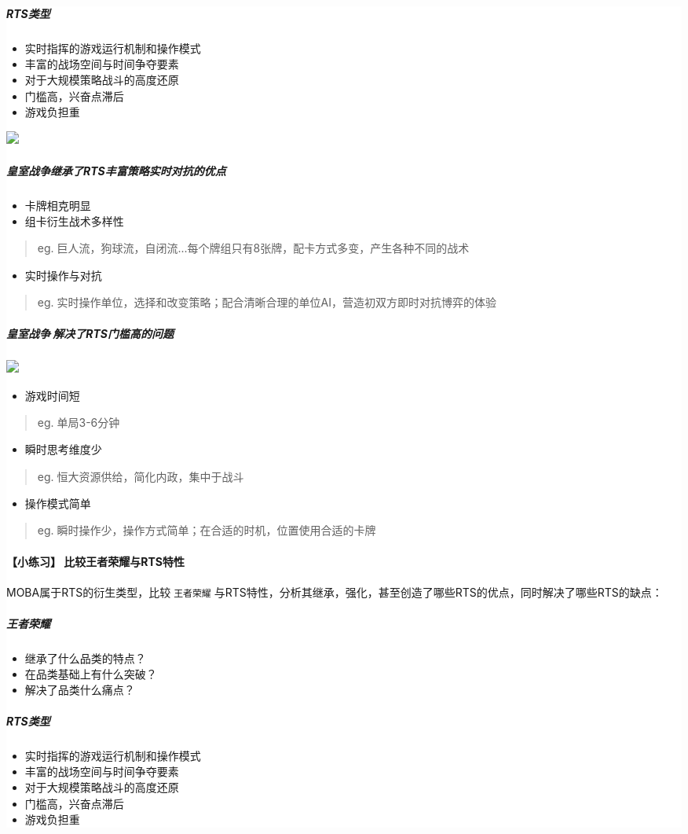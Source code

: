 

##### RTS类型

- 实时指挥的游戏运行机制和操作模式
- 丰富的战场空间与时间争夺要素
- 对于大规模策略战斗的高度还原
- 门槛高，兴奋点滞后
- 游戏负担重



![](https://cdn.jsdelivr.net/gh/Yousazoe/picgo-repo/img/640-20210327123911853.png)



##### 皇室战争继承了RTS丰富策略实时对抗的优点

- 卡牌相克明显
- 组卡衍生战术多样性 

> eg. 巨人流，狗球流，自闭流...每个牌组只有8张牌，配卡方式多变，产生各种不同的战术

- 实时操作与对抗

> eg. 实时操作单位，选择和改变策略；配合清晰合理的单位AI，营造初双方即时对抗博弈的体验



##### 皇室战争 解决了RTS门槛高的问题

![](https://cdn.jsdelivr.net/gh/Yousazoe/picgo-repo/img/640-20210327123844117.png)

- 游戏时间短


> eg. 单局3-6分钟

- 瞬时思考维度少


> eg. 恒大资源供给，简化内政，集中于战斗

- 操作模式简单

> eg. 瞬时操作少，操作方式简单；在合适的时机，位置使用合适的卡牌



#### 【小练习】 比较王者荣耀与RTS特性

MOBA属于RTS的衍生类型，比较 `王者荣耀` 与RTS特性，分析其继承，强化，甚至创造了哪些RTS的优点，同时解决了哪些RTS的缺点：

##### 王者荣耀

- 继承了什么品类的特点？
- 在品类基础上有什么突破？
- 解决了品类什么痛点？



##### RTS类型

- 实时指挥的游戏运行机制和操作模式
- 丰富的战场空间与时间争夺要素
- 对于大规模策略战斗的高度还原
- 门槛高，兴奋点滞后
- 游戏负担重

